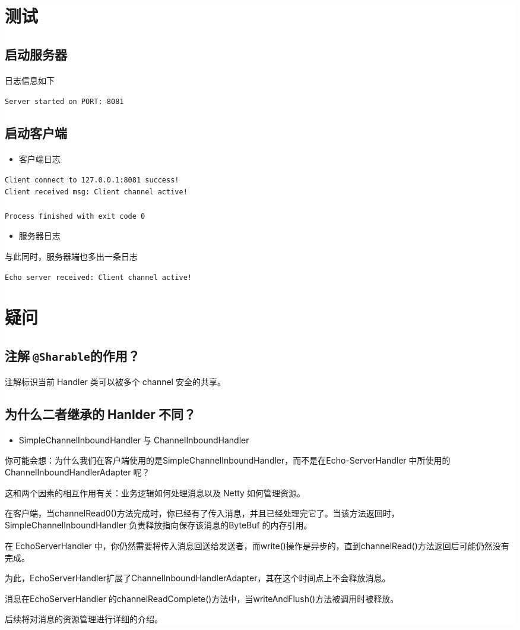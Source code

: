 # 测试

## 启动服务器

日志信息如下

```
Server started on PORT: 8081
```

## 启动客户端

- 客户端日志

```
Client connect to 127.0.0.1:8081 success!
Client received msg: Client channel active!

Process finished with exit code 0
```

- 服务器日志

与此同时，服务器端也多出一条日志

```
Echo server received: Client channel active!
```

# 疑问

## 注解 `@Sharable`的作用？

注解标识当前 Handler 类可以被多个 channel 安全的共享。

## 为什么二者继承的 Hanlder 不同？

- SimpleChannelInboundHandler 与 ChannelInboundHandler

你可能会想：为什么我们在客户端使用的是SimpleChannelInboundHandler，而不是在Echo-ServerHandler 中所使用的ChannelInboundHandlerAdapter 呢？

这和两个因素的相互作用有关：业务逻辑如何处理消息以及 Netty 如何管理资源。

在客户端，当channelRead0()方法完成时，你已经有了传入消息，并且已经处理完它了。当该方法返回时，SimpleChannelInboundHandler 负责释放指向保存该消息的ByteBuf 的内存引用。

在 EchoServerHandler 中，你仍然需要将传入消息回送给发送者，而write()操作是异步的，直到channelRead()方法返回后可能仍然没有完成。

为此，EchoServerHandler扩展了ChannelInboundHandlerAdapter，其在这个时间点上不会释放消息。

消息在EchoServerHandler 的channelReadComplete()方法中，当writeAndFlush()方法被调用时被释放。

后续将对消息的资源管理进行详细的介绍。
